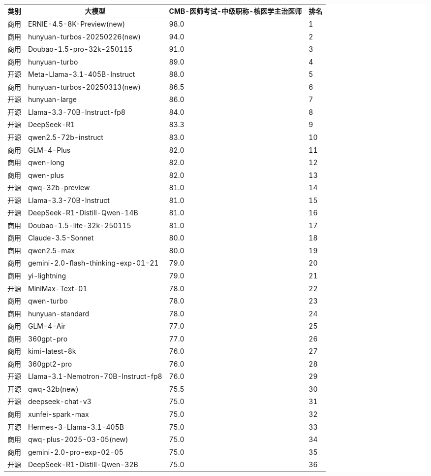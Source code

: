 
| 类别 | 大模型                         | CMB-医师考试-中级职称-核医学主治医师 | 排名 |
|-----|------------------------------|---------|----|
|商用|ERNIE-4.5-8K-Preview(new)|98.0|1|
|商用|hunyuan-turbos-20250226(new)|94.0|2|
|商用|Doubao-1.5-pro-32k-250115|91.0|3|
|商用|hunyuan-turbo|89.0|4|
|开源|Meta-Llama-3.1-405B-Instruct|88.0|5|
|商用|hunyuan-turbos-20250313(new)|86.5|6|
|开源|hunyuan-large|86.0|7|
|开源|Llama-3.3-70B-Instruct-fp8|84.0|8|
|开源|DeepSeek-R1|83.3|9|
|开源|qwen2.5-72b-instruct|83.0|10|
|商用|GLM-4-Plus|82.0|11|
|商用|qwen-long|82.0|12|
|商用|qwen-plus|82.0|13|
|开源|qwq-32b-preview|81.0|14|
|开源|Llama-3.3-70B-Instruct|81.0|15|
|开源|DeepSeek-R1-Distill-Qwen-14B|81.0|16|
|商用|Doubao-1.5-lite-32k-250115|81.0|17|
|商用|Claude-3.5-Sonnet|80.0|18|
|商用|qwen2.5-max|80.0|19|
|商用|gemini-2.0-flash-thinking-exp-01-21|79.0|20|
|商用|yi-lightning|79.0|21|
|开源|MiniMax-Text-01|78.0|22|
|商用|qwen-turbo|78.0|23|
|商用|hunyuan-standard|78.0|24|
|商用|GLM-4-Air|77.0|25|
|商用|360gpt-pro|77.0|26|
|商用|kimi-latest-8k|76.0|27|
|商用|360gpt2-pro|76.0|28|
|开源|Llama-3.1-Nemotron-70B-Instruct-fp8|76.0|29|
|开源|qwq-32b(new)|75.5|30|
|开源|deepseek-chat-v3|75.0|31|
|商用|xunfei-spark-max|75.0|32|
|开源|Hermes-3-Llama-3.1-405B|75.0|33|
|商用|qwq-plus-2025-03-05(new)|75.0|34|
|商用|gemini-2.0-pro-exp-02-05|75.0|35|
|开源|DeepSeek-R1-Distill-Qwen-32B|75.0|36|